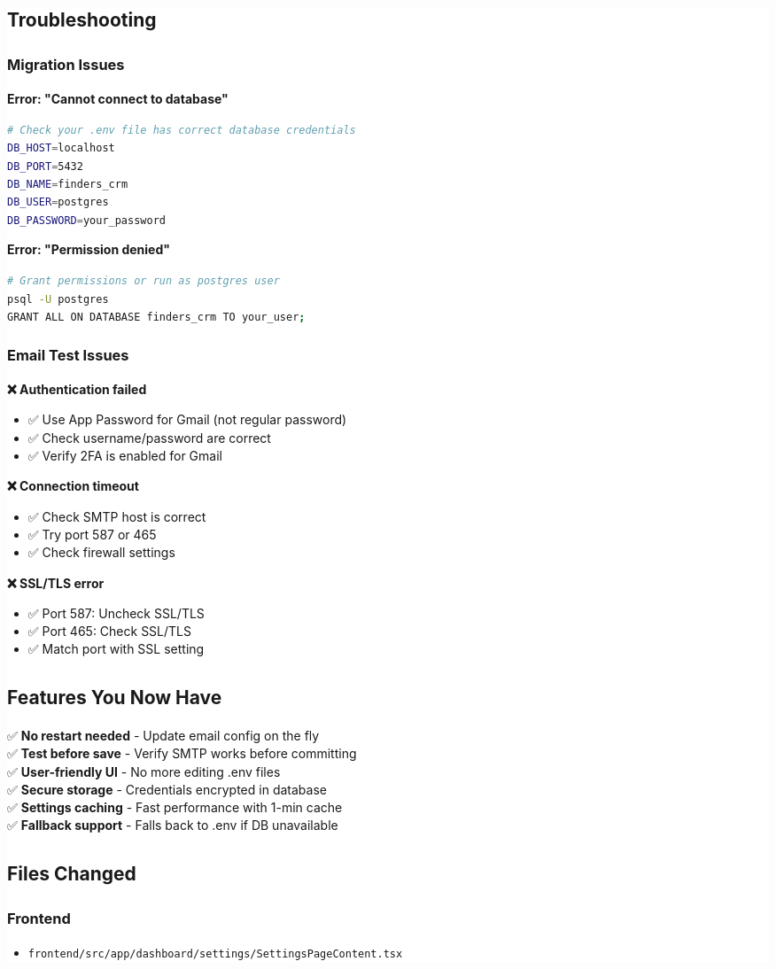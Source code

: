 ## Troubleshooting

### Migration Issues

**Error: "Cannot connect to database"**
```bash
# Check your .env file has correct database credentials
DB_HOST=localhost
DB_PORT=5432
DB_NAME=finders_crm
DB_USER=postgres
DB_PASSWORD=your_password
```

**Error: "Permission denied"**
```bash
# Grant permissions or run as postgres user
psql -U postgres
GRANT ALL ON DATABASE finders_crm TO your_user;
```

### Email Test Issues

**❌ Authentication failed**
- ✅ Use App Password for Gmail (not regular password)
- ✅ Check username/password are correct
- ✅ Verify 2FA is enabled for Gmail

**❌ Connection timeout**
- ✅ Check SMTP host is correct
- ✅ Try port 587 or 465
- ✅ Check firewall settings

**❌ SSL/TLS error**
- ✅ Port 587: Uncheck SSL/TLS
- ✅ Port 465: Check SSL/TLS
- ✅ Match port with SSL setting

## Features You Now Have

✅ **No restart needed** - Update email config on the fly  
✅ **Test before save** - Verify SMTP works before committing  
✅ **User-friendly UI** - No more editing .env files  
✅ **Secure storage** - Credentials encrypted in database  
✅ **Settings caching** - Fast performance with 1-min cache  
✅ **Fallback support** - Falls back to .env if DB unavailable  

## Files Changed

### Frontend
- `frontend/src/app/dashboard/settings/SettingsPageContent.tsx`
